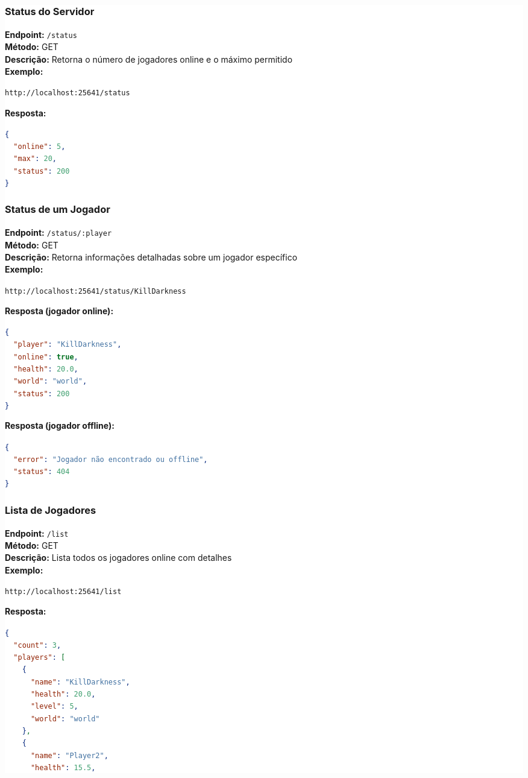### Status do Servidor
**Endpoint:** `/status`  
**Método:** GET  
**Descrição:** Retorna o número de jogadores online e o máximo permitido  
**Exemplo:**
```
http://localhost:25641/status
```
**Resposta:**
```json
{
  "online": 5,
  "max": 20,
  "status": 200
}
```

### Status de um Jogador
**Endpoint:** `/status/:player`  
**Método:** GET  
**Descrição:** Retorna informações detalhadas sobre um jogador específico  
**Exemplo:**
```
http://localhost:25641/status/KillDarkness
```
**Resposta (jogador online):**
```json
{
  "player": "KillDarkness",
  "online": true,
  "health": 20.0,
  "world": "world",
  "status": 200
}
```
**Resposta (jogador offline):**
```json
{
  "error": "Jogador não encontrado ou offline",
  "status": 404
}
```

### Lista de Jogadores
**Endpoint:** `/list`  
**Método:** GET  
**Descrição:** Lista todos os jogadores online com detalhes  
**Exemplo:**
```
http://localhost:25641/list
```
**Resposta:**
```json
{
  "count": 3,
  "players": [
    {
      "name": "KillDarkness",
      "health": 20.0,
      "level": 5,
      "world": "world"
    },
    {
      "name": "Player2",
      "health": 15.5,
```